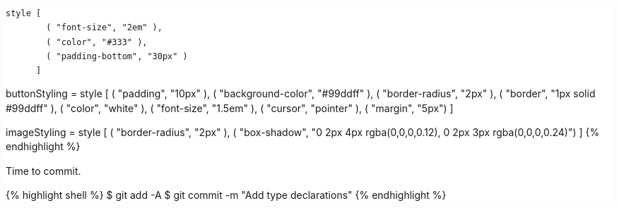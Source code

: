     style [
            ( "font-size", "2em" ),
            ( "color", "#333" ),
            ( "padding-bottom", "30px" )
          ]

buttonStyling =
    style
        [
          ( "padding", "10px" ),
          ( "background-color", "#99ddff" ),
          ( "border-radius", "2px" ),
          ( "border", "1px solid #99ddff" ),
          ( "color", "white" ),
          ( "font-size", "1.5em" ),
          ( "cursor", "pointer" ),
          ( "margin", "5px")
        ]

imageStyling =
    style
        [
          ( "border-radius", "2px" ),
          ( "box-shadow", "0 2px 4px rgba(0,0,0,0.12), 0 2px 3px rgba(0,0,0,0.24)")
        ]
{% endhighlight %}

Time to commit.

{% highlight shell %}
$ git add -A
$ git commit -m "Add type declarations"
{% endhighlight %}
